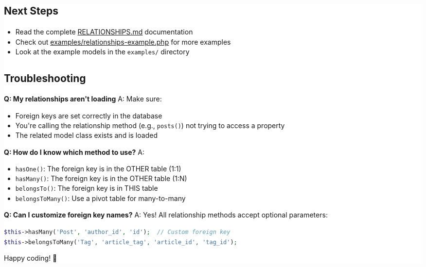 ## Next Steps

- Read the complete [RELATIONSHIPS.md](RELATIONSHIPS.md) documentation
- Check out [examples/relationships-example.php](examples/relationships-example.php) for more examples
- Look at the example models in the `examples/` directory

## Troubleshooting

**Q: My relationships aren't loading**
A: Make sure:
- Foreign keys are set correctly in the database
- You're calling the relationship method (e.g., `posts()`) not trying to access a property
- The related model class exists and is loaded

**Q: How do I know which method to use?**
A: 
- `hasOne()`: The foreign key is in the OTHER table (1:1)
- `hasMany()`: The foreign key is in the OTHER table (1:N)
- `belongsTo()`: The foreign key is in THIS table
- `belongsToMany()`: Use a pivot table for many-to-many

**Q: Can I customize foreign key names?**
A: Yes! All relationship methods accept optional parameters:
```php
$this->hasMany('Post', 'author_id', 'id');  // Custom foreign key
$this->belongsToMany('Tag', 'article_tag', 'article_id', 'tag_id');
```

Happy coding! 🚀
